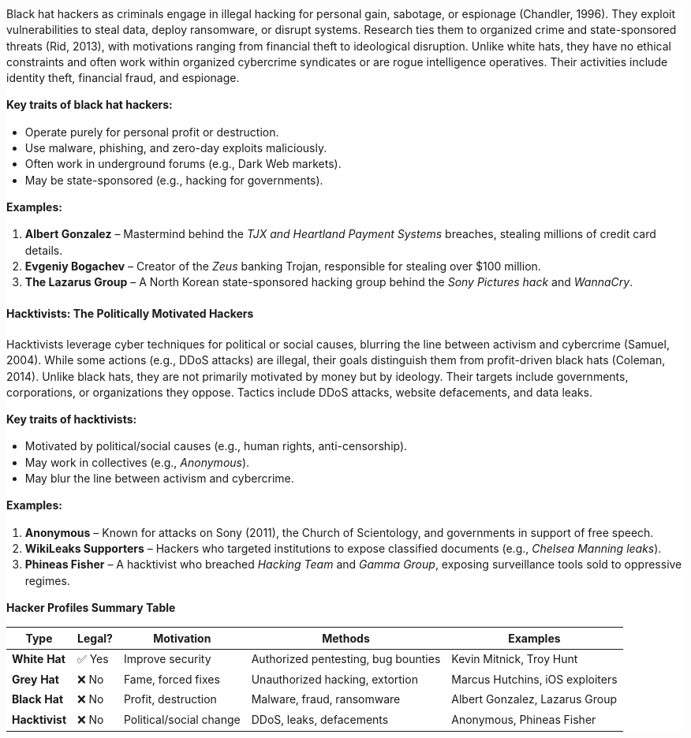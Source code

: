 Black hat hackers as criminals engage in illegal hacking for personal gain, sabotage, or espionage (Chandler, 1996). They exploit vulnerabilities to steal data, deploy ransomware, or disrupt systems. Research ties them to organized crime and state-sponsored threats (Rid, 2013), with motivations ranging from financial theft to ideological disruption. Unlike white hats, they have no ethical constraints and often work within organized cybercrime syndicates or are rogue intelligence operatives. Their activities include identity theft, financial fraud, and espionage.

**Key traits of black hat hackers:**

* Operate purely for personal profit or destruction.
* Use malware, phishing, and zero-day exploits maliciously.
* Often work in underground forums (e.g., Dark Web markets).
* May be state-sponsored (e.g., hacking for governments).

**Examples:**

1. **Albert Gonzalez** – Mastermind behind the _TJX and Heartland Payment Systems_ breaches, stealing millions of credit card details.
2. **Evgeniy Bogachev** – Creator of the _Zeus_ banking Trojan, responsible for stealing over $100 million.
3. **The Lazarus Group** – A North Korean state-sponsored hacking group behind the _Sony Pictures hack_ and _WannaCry_.

#### Hacktivists: The Politically Motivated Hackers <a href="#ember537" id="ember537"></a>

Hacktivists leverage cyber techniques for political or social causes, blurring the line between activism and cybercrime (Samuel, 2004). While some actions (e.g., DDoS attacks) are illegal, their goals distinguish them from profit-driven black hats (Coleman, 2014). Unlike black hats, they are not primarily motivated by money but by ideology. Their targets include governments, corporations, or organizations they oppose. Tactics include DDoS attacks, website defacements, and data leaks.

**Key traits of hacktivists:**

* Motivated by political/social causes (e.g., human rights, anti-censorship).
* May work in collectives (e.g., _Anonymous_).
* May blur the line between activism and cybercrime.

**Examples:**

1. **Anonymous** – Known for attacks on Sony (2011), the Church of Scientology, and governments in support of free speech.
2. **WikiLeaks Supporters** – Hackers who targeted institutions to expose classified documents (e.g., _Chelsea Manning leaks_).
3. **Phineas Fisher** – A hacktivist who breached _Hacking Team_ and _Gamma Group_, exposing surveillance tools sold to oppressive regimes.

**Hacker Profiles Summary Table**

| Type           | Legal? | Motivation              | Methods                             | Examples                        |
| -------------- | ------ | ----------------------- | ----------------------------------- | ------------------------------- |
| **White Hat**  | ✅ Yes  | Improve security        | Authorized pentesting, bug bounties | Kevin Mitnick, Troy Hunt        |
| **Grey Hat**   | ❌ No   | Fame, forced fixes      | Unauthorized hacking, extortion     | Marcus Hutchins, iOS exploiters |
| **Black Hat**  | ❌ No   | Profit, destruction     | Malware, fraud, ransomware          | Albert Gonzalez, Lazarus Group  |
| **Hacktivist** | ❌ No   | Political/social change | DDoS, leaks, defacements            | Anonymous, Phineas Fisher       |
